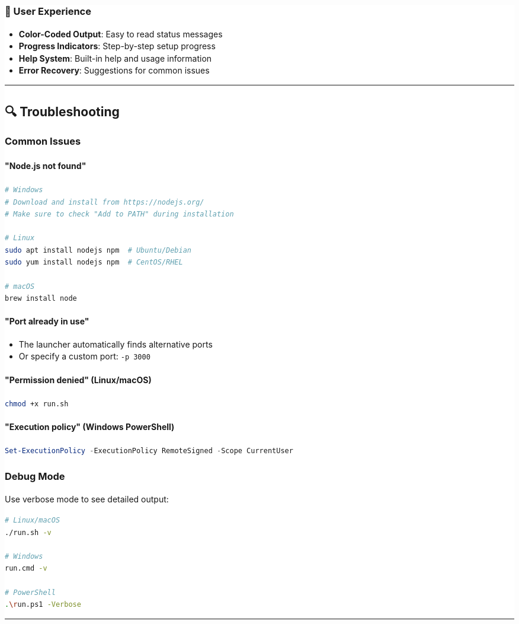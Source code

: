 ### **🎨 User Experience**
- **Color-Coded Output**: Easy to read status messages
- **Progress Indicators**: Step-by-step setup progress
- **Help System**: Built-in help and usage information
- **Error Recovery**: Suggestions for common issues

---

## 🔍 **Troubleshooting**

### **Common Issues**

#### **"Node.js not found"**
```bash
# Windows
# Download and install from https://nodejs.org/
# Make sure to check "Add to PATH" during installation

# Linux
sudo apt install nodejs npm  # Ubuntu/Debian
sudo yum install nodejs npm  # CentOS/RHEL

# macOS
brew install node
```

#### **"Port already in use"**
- The launcher automatically finds alternative ports
- Or specify a custom port: `-p 3000`

#### **"Permission denied" (Linux/macOS)**
```bash
chmod +x run.sh
```

#### **"Execution policy" (Windows PowerShell)**
```powershell
Set-ExecutionPolicy -ExecutionPolicy RemoteSigned -Scope CurrentUser
```

### **Debug Mode**
Use verbose mode to see detailed output:
```bash
# Linux/macOS
./run.sh -v

# Windows
run.cmd -v

# PowerShell
.\run.ps1 -Verbose
```

---